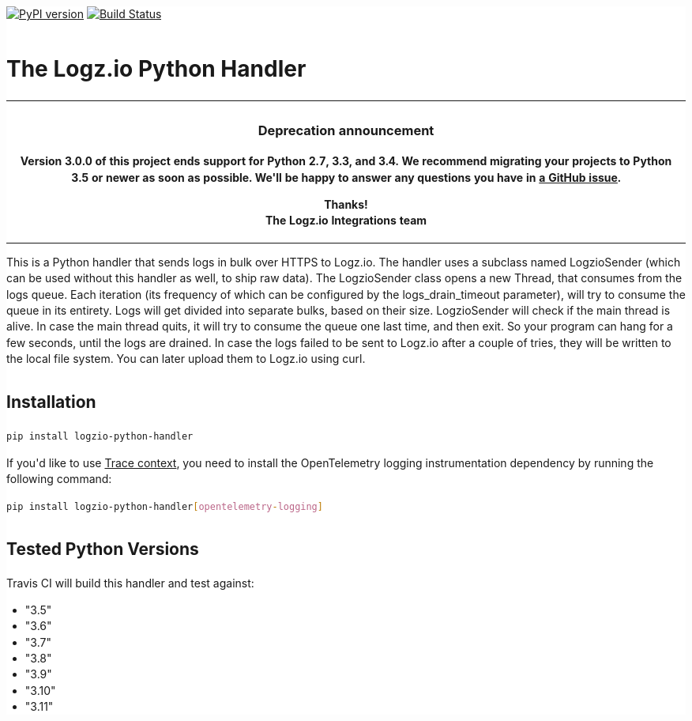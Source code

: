 [![PyPI version](https://badge.fury.io/py/logzio-python-handler.svg)](https://badge.fury.io/py/logzio-python-handler) [![Build Status](https://travis-ci.org/logzio/logzio-python-handler.svg?branch=master)](https://travis-ci.org/logzio/logzio-python-handler)

# The Logz.io Python Handler

<table><tr><th>

### Deprecation announcement

Version 3.0.0 of this project ends support for Python 2.7, 3.3, and 3.4. We recommend migrating your projects to Python
3.5 or newer as soon as possible. We'll be happy to answer any questions you have
in [a GitHub issue](https://github.com/logzio/logzio-python-handler/issues).

Thanks! <br>
The Logz.io Integrations team

</th></tr></table>

This is a Python handler that sends logs in bulk over HTTPS to Logz.io.
The handler uses a subclass named LogzioSender (which can be used without this handler as well, to ship raw data).
The LogzioSender class opens a new Thread, that consumes from the logs queue. Each iteration (its frequency of which can
be configured by the logs_drain_timeout parameter), will try to consume the queue in its entirety.
Logs will get divided into separate bulks, based on their size.
LogzioSender will check if the main thread is alive. In case the main thread quits, it will try to consume the queue one
last time, and then exit. So your program can hang for a few seconds, until the logs are drained.
In case the logs failed to be sent to Logz.io after a couple of tries, they will be written to the local file system.
You can later upload them to Logz.io using curl.

## Installation

```bash
pip install logzio-python-handler
```

If you'd like to use [Trace context](#trace-context), you need to install the OpenTelemetry logging instrumentation
dependency by running the following command:

```bash
pip install logzio-python-handler[opentelemetry-logging]
```

## Tested Python Versions

Travis CI will build this handler and test against:

- "3.5"
- "3.6"
- "3.7"
- "3.8"
- "3.9"
- "3.10"
- "3.11"
